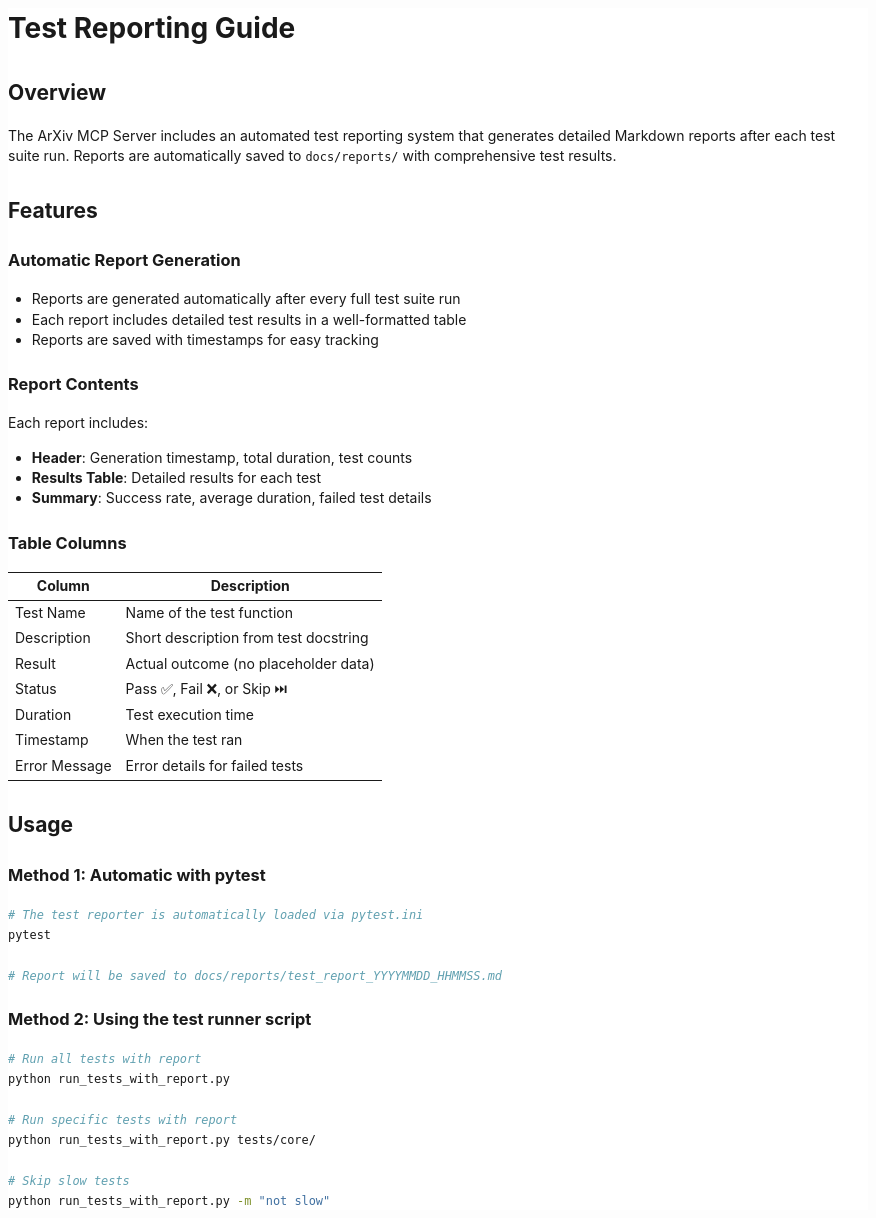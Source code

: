 # Test Reporting Guide

## Overview

The ArXiv MCP Server includes an automated test reporting system that generates detailed Markdown reports after each test suite run. Reports are automatically saved to `docs/reports/` with comprehensive test results.

## Features

### Automatic Report Generation
- Reports are generated automatically after every full test suite run
- Each report includes detailed test results in a well-formatted table
- Reports are saved with timestamps for easy tracking

### Report Contents
Each report includes:
- **Header**: Generation timestamp, total duration, test counts
- **Results Table**: Detailed results for each test
- **Summary**: Success rate, average duration, failed test details

### Table Columns
| Column | Description |
|--------|-------------|
| Test Name | Name of the test function |
| Description | Short description from test docstring |
| Result | Actual outcome (no placeholder data) |
| Status | Pass ✅, Fail ❌, or Skip ⏭️ |
| Duration | Test execution time |
| Timestamp | When the test ran |
| Error Message | Error details for failed tests |

## Usage

### Method 1: Automatic with pytest
```bash
# The test reporter is automatically loaded via pytest.ini
pytest

# Report will be saved to docs/reports/test_report_YYYYMMDD_HHMMSS.md
```

### Method 2: Using the test runner script
```bash
# Run all tests with report
python run_tests_with_report.py

# Run specific tests with report
python run_tests_with_report.py tests/core/

# Skip slow tests
python run_tests_with_report.py -m "not slow"
```
